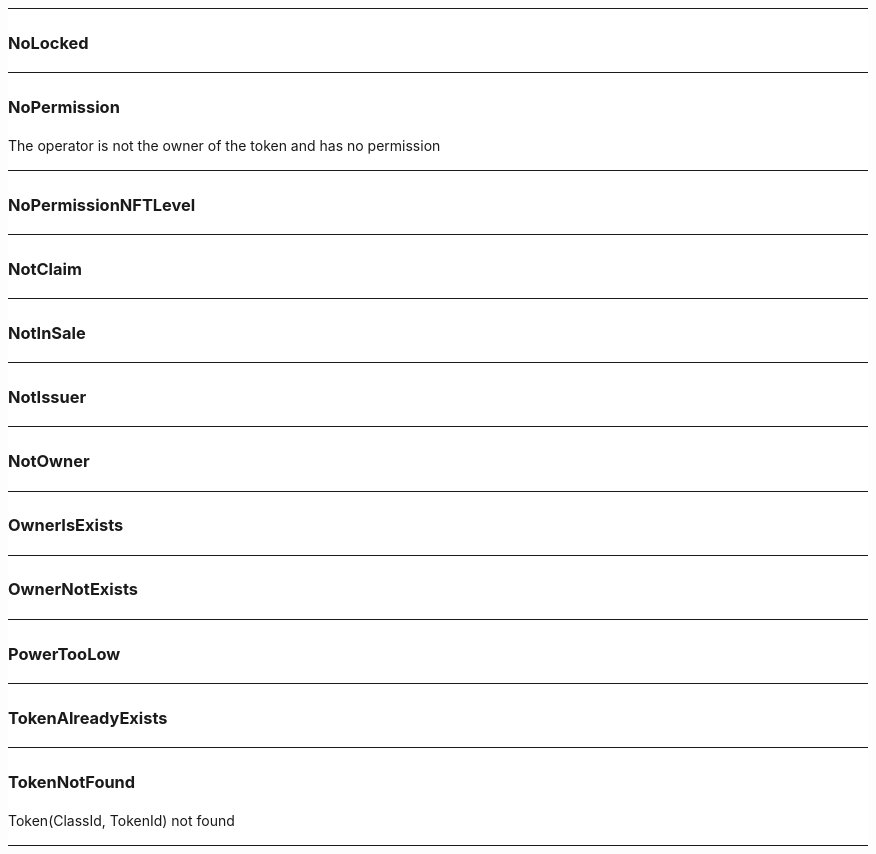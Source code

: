---------
### NoLocked

---------
### NoPermission
The operator is not the owner of the token and has no permission

---------
### NoPermissionNFTLevel

---------
### NotClaim

---------
### NotInSale

---------
### NotIssuer

---------
### NotOwner

---------
### OwnerIsExists

---------
### OwnerNotExists

---------
### PowerTooLow

---------
### TokenAlreadyExists

---------
### TokenNotFound
Token(ClassId, TokenId) not found

---------